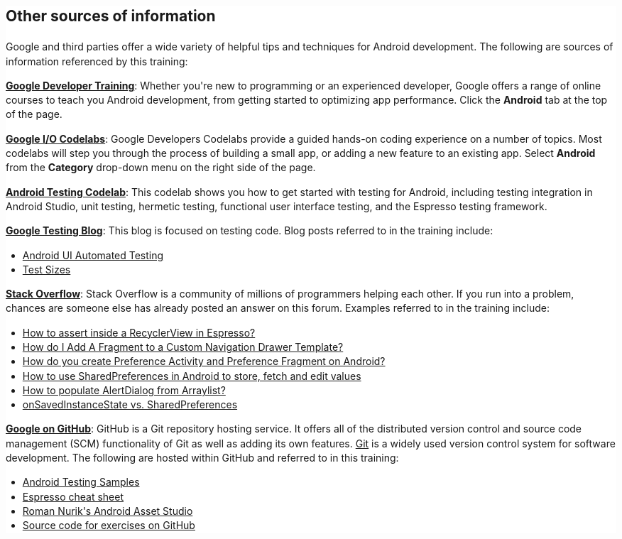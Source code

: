 ## Other sources of information
Google and third parties offer a wide variety of helpful tips and techniques for Android development. The following are sources of information referenced by this training:

[**Google Developer Training**](http://developers.google.com/training): Whether you're new to programming or an experienced developer, Google offers a range of online courses to teach you Android development, from getting started to optimizing app performance. Click the **Android** tab at the top of the page.

[**Google I/O Codelabs**](http://codelabs.developers.google.com/): Google Developers Codelabs provide a guided hands-on coding experience on a number of topics. Most codelabs will step you through the process of building a small app, or adding a new feature to an existing app. Select **Android** from the **Category** drop-down menu on the right side of the page.

[**Android Testing Codelab**](https://codelabs.developers.google.com/codelabs/android-testing/index.html): This codelab shows you how to get started with testing for Android, including testing integration in Android Studio, unit testing, hermetic testing, functional user interface testing, and the Espresso testing framework.

[**Google Testing Blog**](https://testing.googleblog.com/): This blog is focused on testing code. Blog posts referred to in the training include:

-   [Android UI Automated Testing](http://googletesting.blogspot.com/2015/03/android-ui-automated-testing.html)
-   [Test Sizes](http://googletesting.blogspot.com/2010/12/test-sizes.html)

[**Stack Overflow**](http://stackoverflow.com/): Stack Overflow is a community of millions of programmers helping each other. If you run into a problem, chances are someone else has already posted an answer on this forum. Examples referred to in the training include:

-   [How to assert inside a RecyclerView in Espresso?](http://stackoverflow.com/questions/31394569/how-to-assert-inside-a-recyclerview-in-espresso)
-   [How do I Add A Fragment to a Custom Navigation Drawer Template?](http://stackoverflow.com/questions/32042821/how-do-i-add-a-fragment-to-a-custom-navigation-drawer-template)
-   [How do you create Preference Activity and Preference Fragment on Android?](http://stackoverflow.com/questions/23523806/how-do-you-create-preference-activity-and-preference-fragment-on-android)
-   [How to use SharedPreferences in Android to store, fetch and edit values](http://stackoverflow.com/questions/3624280/how-to-use-sharedpreferences-in-android-to-store-fetch-and-edit-values)
-   [How to populate AlertDialog from Arraylist?](http://stackoverflow.com/questions/32020914/how-to-populate-alertdialog-from-arraylist)
-   [onSavedInstanceState vs. SharedPreferences](http://stackoverflow.com/questions/5901482/onsavedinstancestate-vs-sharedpreferences)

[**Google on GitHub**](https://github.com/google): GitHub is a Git repository hosting service. It offers all of the distributed version control and source code management (SCM) functionality of Git as well as adding its own features. [Git](https://www.atlassian.com/git/tutorials/what-is-git/) is a widely used version control system for software development. The following are hosted within GitHub and referred to in this training:

-   [Android Testing Samples](https://github.com/googlesamples/android-testing)
-   [Espresso cheat sheet](https://developer.android.com/training/testing/espresso/cheat-sheet.html)
-   [Roman Nurik's Android Asset Studio](https://romannurik.github.io/AndroidAssetStudio/index.html)
-   [Source code for exercises on GitHub](http://github.com/google-developer-training)
